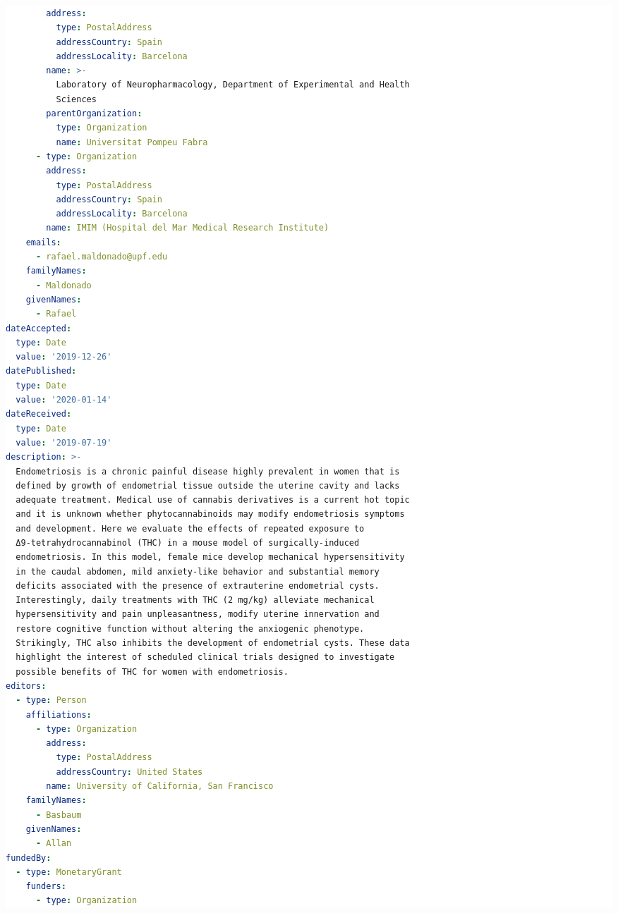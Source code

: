```yaml
        address:
          type: PostalAddress
          addressCountry: Spain
          addressLocality: Barcelona
        name: >-
          Laboratory of Neuropharmacology, Department of Experimental and Health
          Sciences
        parentOrganization:
          type: Organization
          name: Universitat Pompeu Fabra
      - type: Organization
        address:
          type: PostalAddress
          addressCountry: Spain
          addressLocality: Barcelona
        name: IMIM (Hospital del Mar Medical Research Institute)
    emails:
      - rafael.maldonado@upf.edu
    familyNames:
      - Maldonado
    givenNames:
      - Rafael
dateAccepted:
  type: Date
  value: '2019-12-26'
datePublished:
  type: Date
  value: '2020-01-14'
dateReceived:
  type: Date
  value: '2019-07-19'
description: >-
  Endometriosis is a chronic painful disease highly prevalent in women that is
  defined by growth of endometrial tissue outside the uterine cavity and lacks
  adequate treatment. Medical use of cannabis derivatives is a current hot topic
  and it is unknown whether phytocannabinoids may modify endometriosis symptoms
  and development. Here we evaluate the effects of repeated exposure to
  Δ9-tetrahydrocannabinol (THC) in a mouse model of surgically-induced
  endometriosis. In this model, female mice develop mechanical hypersensitivity
  in the caudal abdomen, mild anxiety-like behavior and substantial memory
  deficits associated with the presence of extrauterine endometrial cysts.
  Interestingly, daily treatments with THC (2 mg/kg) alleviate mechanical
  hypersensitivity and pain unpleasantness, modify uterine innervation and
  restore cognitive function without altering the anxiogenic phenotype.
  Strikingly, THC also inhibits the development of endometrial cysts. These data
  highlight the interest of scheduled clinical trials designed to investigate
  possible benefits of THC for women with endometriosis.
editors:
  - type: Person
    affiliations:
      - type: Organization
        address:
          type: PostalAddress
          addressCountry: United States
        name: University of California, San Francisco
    familyNames:
      - Basbaum
    givenNames:
      - Allan
fundedBy:
  - type: MonetaryGrant
    funders:
      - type: Organization
```